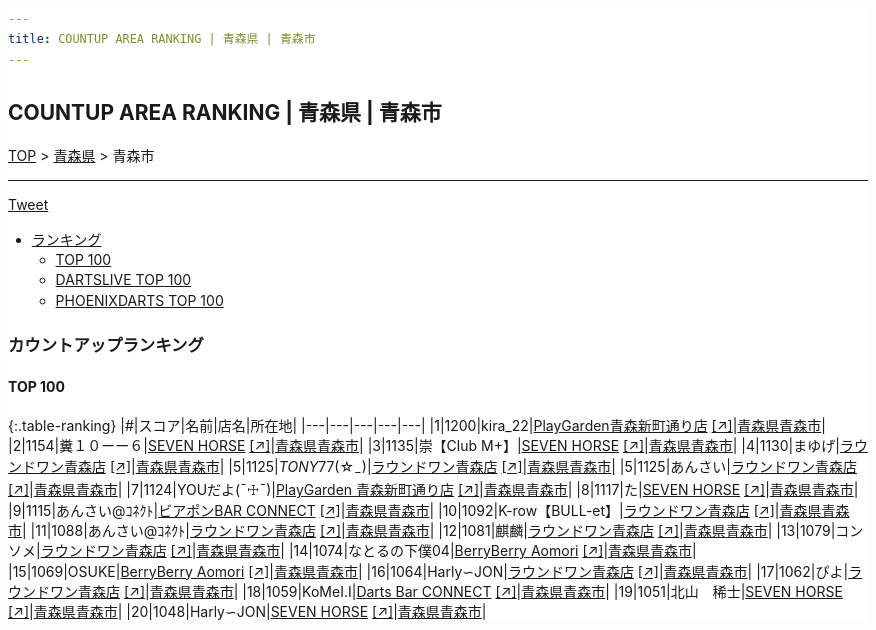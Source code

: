 ```yaml
---
title: COUNTUP AREA RANKING | 青森県 | 青森市
---
```

## COUNTUP AREA RANKING | 青森県 | 青森市

[TOP](/darts/rank/) > [青森県](/darts/rank/青森県/) > 青森市

___

<a href="https://twitter.com/share?ref_src=twsrc%5Etfw" data-text="COUNTUP AREA RANKING | 青森県青森市" class="twitter-share-button" data-hashtags="DARTSLIVE,PHOENIXDARTS,darts,ダーツ" data-show-count="false">Tweet</a>

* [ランキング](#カウントアップランキング)
    * [TOP 100](#top-100)
    * [DARTSLIVE TOP 100](#dartslive-top-100)
    * [PHOENIXDARTS TOP 100](#phoenixdarts-top-100)

### カウントアップランキング

#### TOP 100



{:.table-ranking}
|#|スコア|名前|店名|所在地|
|---|---|---|---|---|
|1|1200|<span class="rank-name-dl">kira_22</span>|<a href="/darts/rank/shops/c1f8ec9eb948d15a25d56fb0e5c39bac.html">PlayGarden青森新町通り店</a> <a href="https://search.dartslive.com/jp/shop/c1f8ec9eb948d15a25d56fb0e5c39bac">[↗]</a>|<a href="/darts/rank/青森県/青森市">青森県青森市</a>|
|2|1154|<span class="rank-name-dl">糞１０ーー６</span>|<a href="/darts/rank/shops/f963892b8974731b0d9b047a20a7ba1e.html">SEVEN HORSE</a> <a href="https://search.dartslive.com/jp/shop/f963892b8974731b0d9b047a20a7ba1e">[↗]</a>|<a href="/darts/rank/青森県/青森市">青森県青森市</a>|
|3|1135|<span class="rank-name-dl">崇【Club M+】</span>|<a href="/darts/rank/shops/f963892b8974731b0d9b047a20a7ba1e.html">SEVEN HORSE</a> <a href="https://search.dartslive.com/jp/shop/f963892b8974731b0d9b047a20a7ba1e">[↗]</a>|<a href="/darts/rank/青森県/青森市">青森県青森市</a>|
|4|1130|<span class="rank-name-dl">まゆげ</span>|<a href="/darts/rank/shops/e4b05b32cd37c3700d9b047a20a7ba1e.html">ラウンドワン青森店</a> <a href="https://search.dartslive.com/jp/shop/e4b05b32cd37c3700d9b047a20a7ba1e">[↗]</a>|<a href="/darts/rank/青森県/青森市">青森県青森市</a>|
|5|1125|<span class="rank-name-pd">$TONY77(☆_-)$</span>|<a href="/darts/rank/shops/10479.html">ラウンドワン青森店</a> <a href="https://vs.phoenixdarts.com/jp/shop/shopDetailInfo/s_10479?s_seq=10479">[↗]</a>|<a href="/darts/rank/青森県/青森市">青森県青森市</a>|
|5|1125|<span class="rank-name-dl">あんさい</span>|<a href="/darts/rank/shops/e4b05b32cd37c3700d9b047a20a7ba1e.html">ラウンドワン青森店</a> <a href="https://search.dartslive.com/jp/shop/e4b05b32cd37c3700d9b047a20a7ba1e">[↗]</a>|<a href="/darts/rank/青森県/青森市">青森県青森市</a>|
|7|1124|<span class="rank-name-dl">YOUだよ(¯☩¯)</span>|<a href="/darts/rank/shops/c1f8ec9eb948d15a25d56fb0e5c39bac.html">PlayGarden 青森新町通り店</a> <a href="https://search.dartslive.com/jp/shop/c1f8ec9eb948d15a25d56fb0e5c39bac">[↗]</a>|<a href="/darts/rank/青森県/青森市">青森県青森市</a>|
|8|1117|<span class="rank-name-dl">た</span>|<a href="/darts/rank/shops/f963892b8974731b0d9b047a20a7ba1e.html">SEVEN HORSE</a> <a href="https://search.dartslive.com/jp/shop/f963892b8974731b0d9b047a20a7ba1e">[↗]</a>|<a href="/darts/rank/青森県/青森市">青森県青森市</a>|
|9|1115|<span class="rank-name-pd">あんさい@ｺﾈｸﾄ</span>|<a href="/darts/rank/shops/88970.html">ビアポンBAR CONNECT</a> <a href="https://vs.phoenixdarts.com/jp/shop/shopDetailInfo/s_88970?s_seq=88970">[↗]</a>|<a href="/darts/rank/青森県/青森市">青森県青森市</a>|
|10|1092|<span class="rank-name-pd">K-row【BULL-et】</span>|<a href="/darts/rank/shops/10479.html">ラウンドワン青森店</a> <a href="https://vs.phoenixdarts.com/jp/shop/shopDetailInfo/s_10479?s_seq=10479">[↗]</a>|<a href="/darts/rank/青森県/青森市">青森県青森市</a>|
|11|1088|<span class="rank-name-dl">あんさい@ｺﾈｸﾄ</span>|<a href="/darts/rank/shops/e4b05b32cd37c3700d9b047a20a7ba1e.html">ラウンドワン青森店</a> <a href="https://search.dartslive.com/jp/shop/e4b05b32cd37c3700d9b047a20a7ba1e">[↗]</a>|<a href="/darts/rank/青森県/青森市">青森県青森市</a>|
|12|1081|<span class="rank-name-dl">麒麟</span>|<a href="/darts/rank/shops/e4b05b32cd37c3700d9b047a20a7ba1e.html">ラウンドワン青森店</a> <a href="https://search.dartslive.com/jp/shop/e4b05b32cd37c3700d9b047a20a7ba1e">[↗]</a>|<a href="/darts/rank/青森県/青森市">青森県青森市</a>|
|13|1079|<span class="rank-name-pd">コンソメ</span>|<a href="/darts/rank/shops/10479.html">ラウンドワン青森店</a> <a href="https://vs.phoenixdarts.com/jp/shop/shopDetailInfo/s_10479?s_seq=10479">[↗]</a>|<a href="/darts/rank/青森県/青森市">青森県青森市</a>|
|14|1074|<span class="rank-name-dl">なとるの下僕04</span>|<a href="/darts/rank/shops/3fe055a93610eb650d9b047a20a7ba1e.html">BerryBerry Aomori</a> <a href="https://search.dartslive.com/jp/shop/3fe055a93610eb650d9b047a20a7ba1e">[↗]</a>|<a href="/darts/rank/青森県/青森市">青森県青森市</a>|
|15|1069|<span class="rank-name-dl">OSUKE</span>|<a href="/darts/rank/shops/3fe055a93610eb650d9b047a20a7ba1e.html">BerryBerry Aomori</a> <a href="https://search.dartslive.com/jp/shop/3fe055a93610eb650d9b047a20a7ba1e">[↗]</a>|<a href="/darts/rank/青森県/青森市">青森県青森市</a>|
|16|1064|<span class="rank-name-dl">Harly∽JON</span>|<a href="/darts/rank/shops/e4b05b32cd37c3700d9b047a20a7ba1e.html">ラウンドワン青森店</a> <a href="https://search.dartslive.com/jp/shop/e4b05b32cd37c3700d9b047a20a7ba1e">[↗]</a>|<a href="/darts/rank/青森県/青森市">青森県青森市</a>|
|17|1062|<span class="rank-name-dl">ぴよ</span>|<a href="/darts/rank/shops/e4b05b32cd37c3700d9b047a20a7ba1e.html">ラウンドワン青森店</a> <a href="https://search.dartslive.com/jp/shop/e4b05b32cd37c3700d9b047a20a7ba1e">[↗]</a>|<a href="/darts/rank/青森県/青森市">青森県青森市</a>|
|18|1059|<span class="rank-name-dl">KoMeI.I</span>|<a href="/darts/rank/shops/ecd06a0ba31ad23f0d9b047a20a7ba1e.html">Darts Bar CONNECT</a> <a href="https://search.dartslive.com/jp/shop/ecd06a0ba31ad23f0d9b047a20a7ba1e">[↗]</a>|<a href="/darts/rank/青森県/青森市">青森県青森市</a>|
|19|1051|<span class="rank-name-dl">北山　稀士</span>|<a href="/darts/rank/shops/f963892b8974731b0d9b047a20a7ba1e.html">SEVEN HORSE</a> <a href="https://search.dartslive.com/jp/shop/f963892b8974731b0d9b047a20a7ba1e">[↗]</a>|<a href="/darts/rank/青森県/青森市">青森県青森市</a>|
|20|1048|<span class="rank-name-dl">Harly∽JON</span>|<a href="/darts/rank/shops/f963892b8974731b0d9b047a20a7ba1e.html">SEVEN HORSE</a> <a href="https://search.dartslive.com/jp/shop/f963892b8974731b0d9b047a20a7ba1e">[↗]</a>|<a href="/darts/rank/青森県/青森市">青森県青森市</a>|
